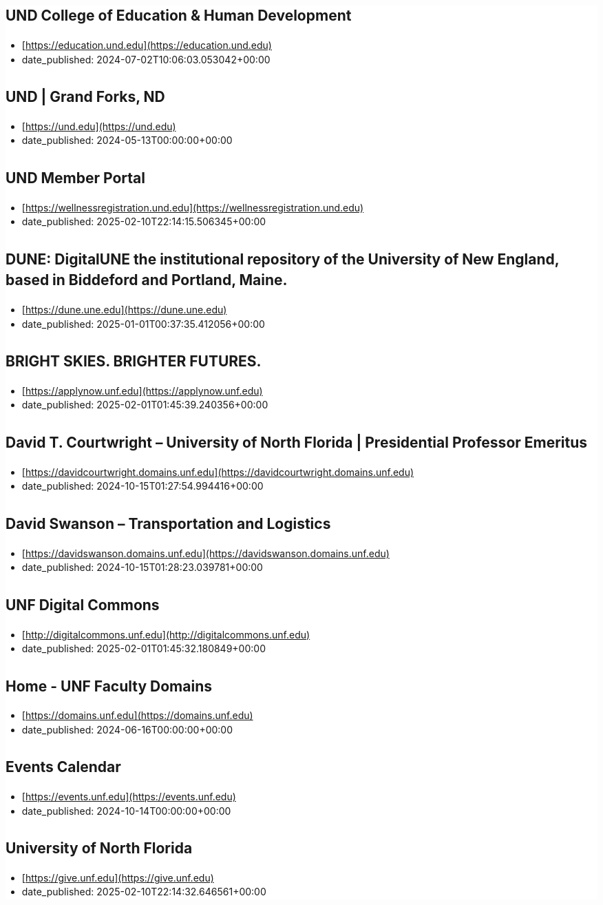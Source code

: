  ## UND College of Education & Human Development
 - [https://education.und.edu](https://education.und.edu)
 - date_published: 2024-07-02T10:06:03.053042+00:00

 ## UND | Grand Forks, ND
 - [https://und.edu](https://und.edu)
 - date_published: 2024-05-13T00:00:00+00:00

 ## UND Member Portal
 - [https://wellnessregistration.und.edu](https://wellnessregistration.und.edu)
 - date_published: 2025-02-10T22:14:15.506345+00:00

 ## DUNE: DigitalUNE the institutional repository of the University of New England, based in Biddeford and Portland, Maine.
 - [https://dune.une.edu](https://dune.une.edu)
 - date_published: 2025-01-01T00:37:35.412056+00:00

 ## BRIGHT SKIES. BRIGHTER FUTURES.
 - [https://applynow.unf.edu](https://applynow.unf.edu)
 - date_published: 2025-02-01T01:45:39.240356+00:00

 ## David T. Courtwright – University of North Florida   |   Presidential Professor Emeritus
 - [https://davidcourtwright.domains.unf.edu](https://davidcourtwright.domains.unf.edu)
 - date_published: 2024-10-15T01:27:54.994416+00:00

 ## David Swanson – Transportation and Logistics
 - [https://davidswanson.domains.unf.edu](https://davidswanson.domains.unf.edu)
 - date_published: 2024-10-15T01:28:23.039781+00:00

 ## UNF Digital Commons
 - [http://digitalcommons.unf.edu](http://digitalcommons.unf.edu)
 - date_published: 2025-02-01T01:45:32.180849+00:00

 ## Home - UNF Faculty Domains
 - [https://domains.unf.edu](https://domains.unf.edu)
 - date_published: 2024-06-16T00:00:00+00:00

 ## Events Calendar
 - [https://events.unf.edu](https://events.unf.edu)
 - date_published: 2024-10-14T00:00:00+00:00

 ## University of North Florida
 - [https://give.unf.edu](https://give.unf.edu)
 - date_published: 2025-02-10T22:14:32.646561+00:00
